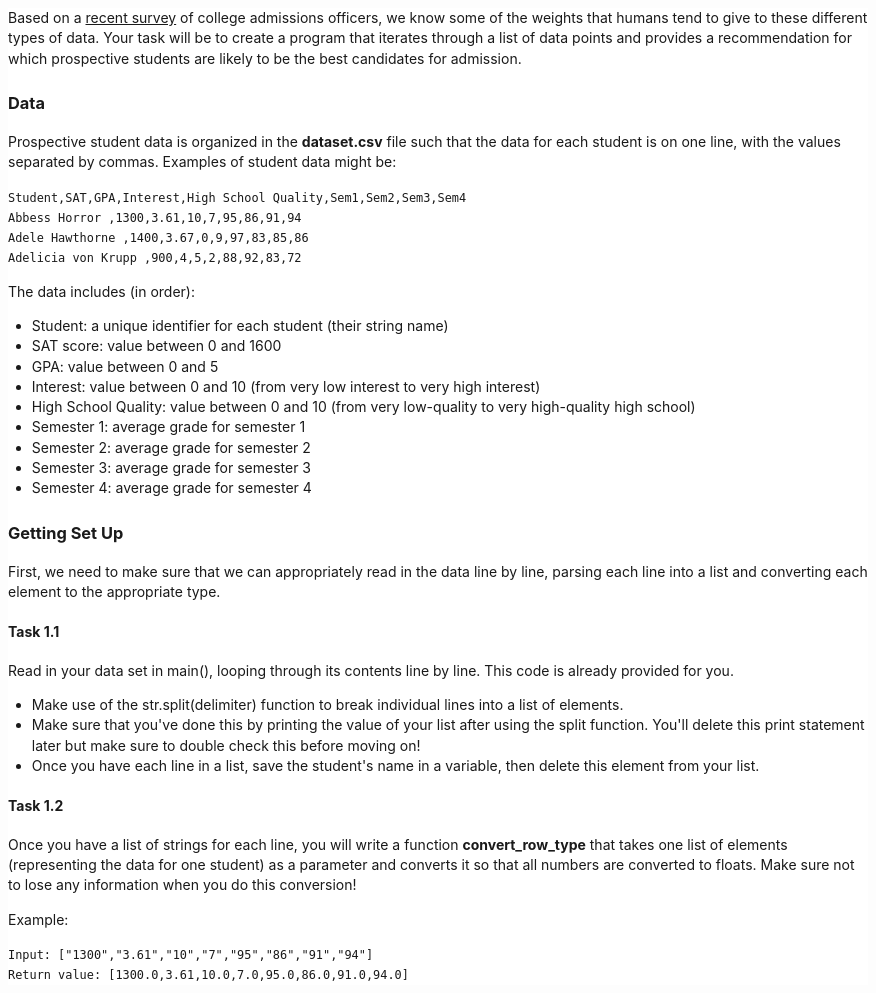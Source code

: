 Based on a [recent survey](https://www.insidehighered.com/admissions/article/2018/11/12/new-data-admissions-including-application-trends-early-decision-and) of college admissions officers, we know some of the weights that humans tend to give to these different types of data.  Your task will be to create a program that iterates through a list of data points and provides a recommendation for which prospective students are likely to be the best candidates for admission.

### Data
Prospective student data is organized in the **dataset.csv** file such that the data for each student is on one line, with the values separated by commas. Examples of student data might be:

```
Student,SAT,GPA,Interest,High School Quality,Sem1,Sem2,Sem3,Sem4
Abbess Horror ,1300,3.61,10,7,95,86,91,94
Adele Hawthorne ,1400,3.67,0,9,97,83,85,86
Adelicia von Krupp ,900,4,5,2,88,92,83,72
```

The data includes (in order):
* Student: a unique identifier for each student (their string name)
* SAT score: value between 0 and 1600
* GPA: value between 0 and 5
* Interest: value between 0 and 10 (from very low interest to very high interest)
* High School Quality: value between 0 and 10 (from very low-quality to very high-quality high school)
* Semester 1: average grade for semester 1
* Semester 2: average grade for semester 2
* Semester 3: average grade for semester 3
* Semester 4: average grade for semester 4

### Getting Set Up
First, we need to make sure that we can appropriately read in the data line by line, parsing each line into a list and converting each element to the appropriate type.

#### Task 1.1
Read in your data set in main(), looping through its contents line by line. This code is already provided for you.
* Make use of the str.split(delimiter) function to break individual lines into a list of elements.
* Make sure that you've done this by printing the value of your list after using the split function. You'll delete this print statement later but make sure to double check this before moving on!
* Once you have each line in a list, save the student's name in a variable, then delete this element from your list.

#### Task 1.2
Once you have a list of strings for each line, you will write a function **convert_row_type** that takes one list of elements (representing the data for one student) as a parameter and converts it so that all numbers are converted to floats. Make sure not to lose any information when you do this conversion!

Example:
```
Input: ["1300","3.61","10","7","95","86","91","94"]
Return value: [1300.0,3.61,10.0,7.0,95.0,86.0,91.0,94.0]
```
